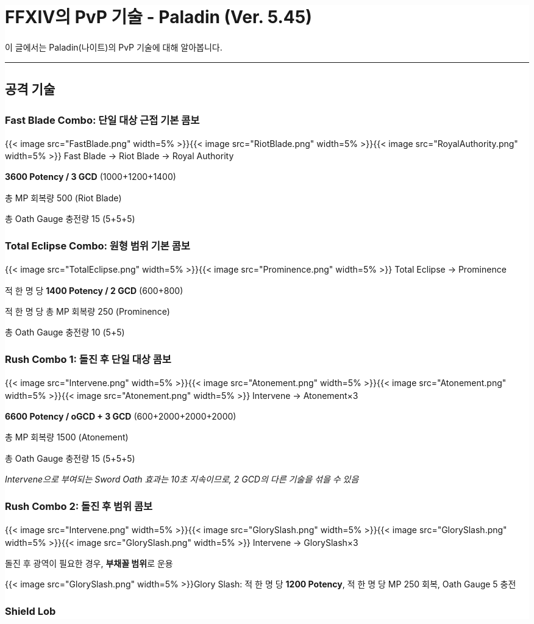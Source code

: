 # FFXIV의 PvP 기술 - Paladin (Ver. 5.45)


이 글에서는 Paladin(나이트)의 PvP 기술에 대해 알아봅니다.



---

## 공격 기술

### Fast Blade Combo: 단일 대상 근접 기본 콤보

{{< image src="FastBlade.png" width=5% >}}{{< image src="RiotBlade.png" width=5% >}}{{< image src="RoyalAuthority.png" width=5% >}} Fast Blade -> Riot Blade -> Royal Authority

**3600 Potency / 3 GCD** (1000+1200+1400)

총 MP 회복량 500 (Riot Blade)

총 Oath Gauge 충전량 15 (5+5+5)

### Total Eclipse Combo: 원형 범위 기본 콤보

{{< image src="TotalEclipse.png" width=5% >}}{{< image src="Prominence.png" width=5% >}} Total Eclipse -> Prominence

적 한 명 당 **1400 Potency / 2 GCD** (600+800)

적 한 명 당 총 MP 회복량 250 (Prominence)

총 Oath Gauge 충전량 10 (5+5)

### Rush Combo 1: 돌진 후 단일 대상 콤보

{{< image src="Intervene.png" width=5% >}}{{< image src="Atonement.png" width=5% >}}{{< image src="Atonement.png" width=5% >}}{{< image src="Atonement.png" width=5% >}} Intervene -> Atonement×3

**6600 Potency / oGCD + 3 GCD** (600+2000+2000+2000)

총 MP 회복량 1500 (Atonement)

총 Oath Gauge 충전량 15 (5+5+5)

*Intervene으로 부여되는 Sword Oath 효과는 10초 지속이므로, 2 GCD의 다른 기술을 섞을 수 있음*

### Rush Combo 2: 돌진 후 범위 콤보

{{< image src="Intervene.png" width=5% >}}{{< image src="GlorySlash.png" width=5% >}}{{< image src="GlorySlash.png" width=5% >}}{{< image src="GlorySlash.png" width=5% >}} Intervene -> GlorySlash×3

돌진 후 광역이 필요한 경우, **부채꼴 범위**로 운용

{{< image src="GlorySlash.png" width=5% >}}Glory Slash: 적 한 명 당 **1200 Potency**, 적 한 명 당 MP 250 회복, Oath Gauge 5 충전

### Shield Lob
